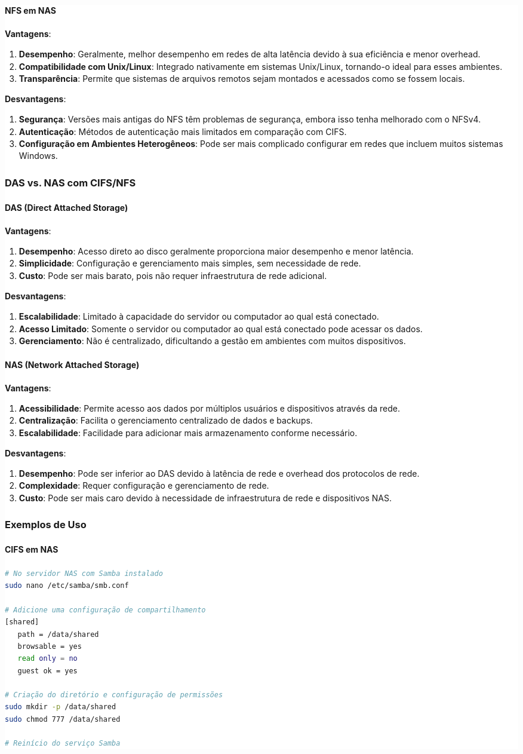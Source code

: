 #### NFS em NAS

**Vantagens**:
1. **Desempenho**: Geralmente, melhor desempenho em redes de alta latência devido à sua eficiência e menor overhead.
2. **Compatibilidade com Unix/Linux**: Integrado nativamente em sistemas Unix/Linux, tornando-o ideal para esses ambientes.
3. **Transparência**: Permite que sistemas de arquivos remotos sejam montados e acessados como se fossem locais.

**Desvantagens**:
1. **Segurança**: Versões mais antigas do NFS têm problemas de segurança, embora isso tenha melhorado com o NFSv4.
2. **Autenticação**: Métodos de autenticação mais limitados em comparação com CIFS.
3. **Configuração em Ambientes Heterogêneos**: Pode ser mais complicado configurar em redes que incluem muitos sistemas Windows.

### DAS vs. NAS com CIFS/NFS

#### DAS (Direct Attached Storage)

**Vantagens**:
1. **Desempenho**: Acesso direto ao disco geralmente proporciona maior desempenho e menor latência.
2. **Simplicidade**: Configuração e gerenciamento mais simples, sem necessidade de rede.
3. **Custo**: Pode ser mais barato, pois não requer infraestrutura de rede adicional.

**Desvantagens**:
1. **Escalabilidade**: Limitado à capacidade do servidor ou computador ao qual está conectado.
2. **Acesso Limitado**: Somente o servidor ou computador ao qual está conectado pode acessar os dados.
3. **Gerenciamento**: Não é centralizado, dificultando a gestão em ambientes com muitos dispositivos.

#### NAS (Network Attached Storage)

**Vantagens**:
1. **Acessibilidade**: Permite acesso aos dados por múltiplos usuários e dispositivos através da rede.
2. **Centralização**: Facilita o gerenciamento centralizado de dados e backups.
3. **Escalabilidade**: Facilidade para adicionar mais armazenamento conforme necessário.

**Desvantagens**:
1. **Desempenho**: Pode ser inferior ao DAS devido à latência de rede e overhead dos protocolos de rede.
2. **Complexidade**: Requer configuração e gerenciamento de rede.
3. **Custo**: Pode ser mais caro devido à necessidade de infraestrutura de rede e dispositivos NAS.

### Exemplos de Uso

#### CIFS em NAS
```sh
# No servidor NAS com Samba instalado
sudo nano /etc/samba/smb.conf

# Adicione uma configuração de compartilhamento
[shared]
   path = /data/shared
   browsable = yes
   read only = no
   guest ok = yes

# Criação do diretório e configuração de permissões
sudo mkdir -p /data/shared
sudo chmod 777 /data/shared

# Reinício do serviço Samba
```